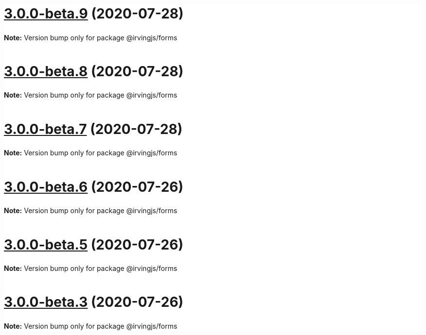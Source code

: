 
# [3.0.0-beta.9](https://github.com/alleyinteractive/irving/packages/forms/compare/v3.0.0-beta.8...v3.0.0-beta.9) (2020-07-28)

**Note:** Version bump only for package @irvingjs/forms





# [3.0.0-beta.8](https://github.com/alleyinteractive/irving/packages/forms/compare/v3.0.0-beta.7...v3.0.0-beta.8) (2020-07-28)

**Note:** Version bump only for package @irvingjs/forms





# [3.0.0-beta.7](https://github.com/alleyinteractive/irving/packages/forms/compare/v3.0.0-beta.6...v3.0.0-beta.7) (2020-07-28)

**Note:** Version bump only for package @irvingjs/forms





# [3.0.0-beta.6](https://github.com/alleyinteractive/irving/packages/forms/compare/v3.0.0-beta.5...v3.0.0-beta.6) (2020-07-26)

**Note:** Version bump only for package @irvingjs/forms





# [3.0.0-beta.5](https://github.com/alleyinteractive/irving/packages/forms/compare/v3.0.0-beta.4...v3.0.0-beta.5) (2020-07-26)

**Note:** Version bump only for package @irvingjs/forms





# [3.0.0-beta.3](https://github.com/alleyinteractive/irving/packages/forms/compare/v3.0.0-beta.2...v3.0.0-beta.3) (2020-07-26)

**Note:** Version bump only for package @irvingjs/forms

